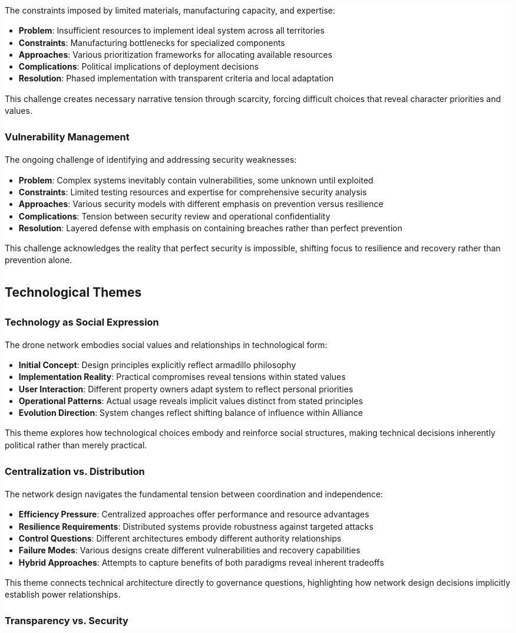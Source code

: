 The constraints imposed by limited materials, manufacturing capacity, and expertise:

- **Problem**: Insufficient resources to implement ideal system across all territories
- **Constraints**: Manufacturing bottlenecks for specialized components
- **Approaches**: Various prioritization frameworks for allocating available resources
- **Complications**: Political implications of deployment decisions
- **Resolution**: Phased implementation with transparent criteria and local adaptation

This challenge creates necessary narrative tension through scarcity, forcing difficult choices that reveal character priorities and values.

### Vulnerability Management

The ongoing challenge of identifying and addressing security weaknesses:

- **Problem**: Complex systems inevitably contain vulnerabilities, some unknown until exploited
- **Constraints**: Limited testing resources and expertise for comprehensive security analysis
- **Approaches**: Various security models with different emphasis on prevention versus resilience
- **Complications**: Tension between security review and operational confidentiality
- **Resolution**: Layered defense with emphasis on containing breaches rather than perfect prevention

This challenge acknowledges the reality that perfect security is impossible, shifting focus to resilience and recovery rather than prevention alone.

## Technological Themes

### Technology as Social Expression

The drone network embodies social values and relationships in technological form:

- **Initial Concept**: Design principles explicitly reflect armadillo philosophy
- **Implementation Reality**: Practical compromises reveal tensions within stated values
- **User Interaction**: Different property owners adapt system to reflect personal priorities
- **Operational Patterns**: Actual usage reveals implicit values distinct from stated principles
- **Evolution Direction**: System changes reflect shifting balance of influence within Alliance

This theme explores how technological choices embody and reinforce social structures, making technical decisions inherently political rather than merely practical.

### Centralization vs. Distribution

The network design navigates the fundamental tension between coordination and independence:

- **Efficiency Pressure**: Centralized approaches offer performance and resource advantages
- **Resilience Requirements**: Distributed systems provide robustness against targeted attacks
- **Control Questions**: Different architectures embody different authority relationships
- **Failure Modes**: Various designs create different vulnerabilities and recovery capabilities
- **Hybrid Approaches**: Attempts to capture benefits of both paradigms reveal inherent tradeoffs

This theme connects technical architecture directly to governance questions, highlighting how network design decisions implicitly establish power relationships.

### Transparency vs. Security

